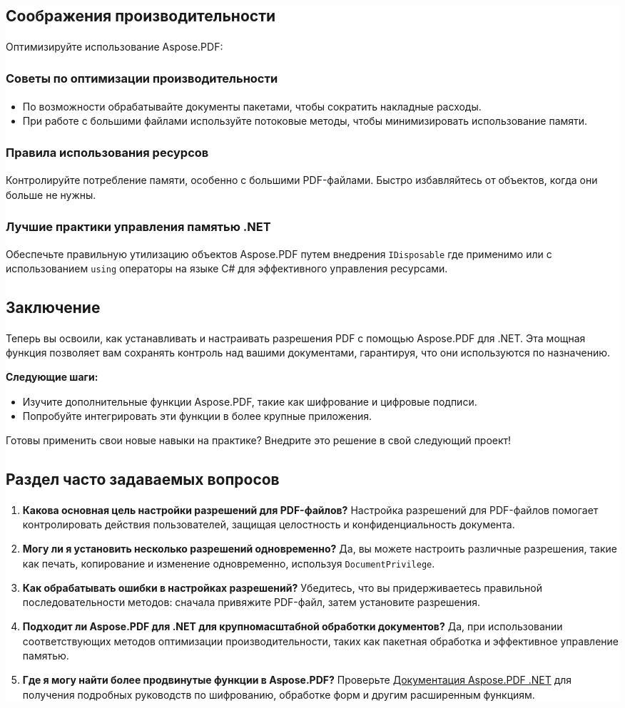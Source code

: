## Соображения производительности

Оптимизируйте использование Aspose.PDF:

### Советы по оптимизации производительности

- По возможности обрабатывайте документы пакетами, чтобы сократить накладные расходы.
- При работе с большими файлами используйте потоковые методы, чтобы минимизировать использование памяти.

### Правила использования ресурсов

Контролируйте потребление памяти, особенно с большими PDF-файлами. Быстро избавляйтесь от объектов, когда они больше не нужны.

### Лучшие практики управления памятью .NET

Обеспечьте правильную утилизацию объектов Aspose.PDF путем внедрения `IDisposable` где применимо или с использованием `using` операторы на языке C# для эффективного управления ресурсами.

## Заключение

Теперь вы освоили, как устанавливать и настраивать разрешения PDF с помощью Aspose.PDF для .NET. Эта мощная функция позволяет вам сохранять контроль над вашими документами, гарантируя, что они используются по назначению.

**Следующие шаги:**
- Изучите дополнительные функции Aspose.PDF, такие как шифрование и цифровые подписи.
- Попробуйте интегрировать эти функции в более крупные приложения.

Готовы применить свои новые навыки на практике? Внедрите это решение в свой следующий проект!

## Раздел часто задаваемых вопросов

1. **Какова основная цель настройки разрешений для PDF-файлов?**
   Настройка разрешений для PDF-файлов помогает контролировать действия пользователей, защищая целостность и конфиденциальность документа.

2. **Могу ли я установить несколько разрешений одновременно?**
   Да, вы можете настроить различные разрешения, такие как печать, копирование и изменение одновременно, используя `DocumentPrivilege`.

3. **Как обрабатывать ошибки в настройках разрешений?**
   Убедитесь, что вы придерживаетесь правильной последовательности методов: сначала привяжите PDF-файл, затем установите разрешения.

4. **Подходит ли Aspose.PDF для .NET для крупномасштабной обработки документов?**
   Да, при использовании соответствующих методов оптимизации производительности, таких как пакетная обработка и эффективное управление памятью.

5. **Где я могу найти более продвинутые функции в Aspose.PDF?**
   Проверьте [Документация Aspose.PDF .NET](https://reference.aspose.com/pdf/net/) для получения подробных руководств по шифрованию, обработке форм и другим расширенным функциям.
